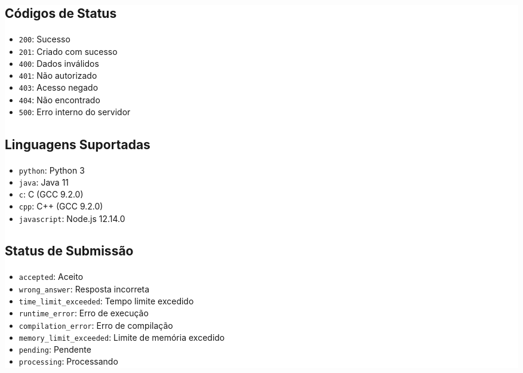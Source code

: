 ## Códigos de Status

- `200`: Sucesso
- `201`: Criado com sucesso
- `400`: Dados inválidos
- `401`: Não autorizado
- `403`: Acesso negado
- `404`: Não encontrado
- `500`: Erro interno do servidor

## Linguagens Suportadas

- `python`: Python 3
- `java`: Java 11
- `c`: C (GCC 9.2.0)
- `cpp`: C++ (GCC 9.2.0)
- `javascript`: Node.js 12.14.0

## Status de Submissão

- `accepted`: Aceito
- `wrong_answer`: Resposta incorreta
- `time_limit_exceeded`: Tempo limite excedido
- `runtime_error`: Erro de execução
- `compilation_error`: Erro de compilação
- `memory_limit_exceeded`: Limite de memória excedido
- `pending`: Pendente
- `processing`: Processando
